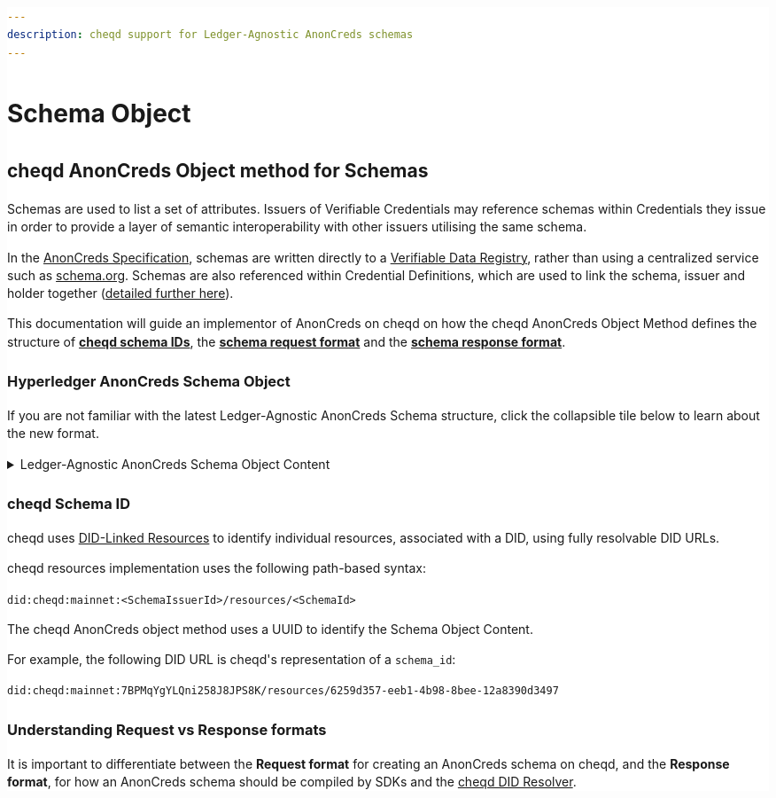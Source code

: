 ```yaml
---
description: cheqd support for Ledger-Agnostic AnonCreds schemas
---
```


# Schema Object

## cheqd AnonCreds Object method for Schemas

Schemas are used to list a set of attributes. Issuers of Verifiable Credentials may reference schemas within Credentials they issue in order to provide a layer of semantic interoperability with other issuers utilising the same schema.

In the [AnonCreds Specification](https://hyperledger.github.io/anoncreds-spec/), schemas are written directly to a [Verifiable Data Registry](https://learn.cheqd.io/overview/introduction-to-decentralised-identity/what-is-a-decentralised-identifier-did/what-is-a-verifiable-data-registry), rather than using a centralized service such as [schema.org](https://schema.org/). Schemas are also referenced within Credential Definitions, which are used to link the schema, issuer and holder together ([detailed further here](creddef-object.md)).

This documentation will guide an implementor of AnonCreds on cheqd on how the cheqd AnonCreds Object Method defines the structure of [**cheqd schema IDs**](schema-object.md#cheqd-schema-id), the [**schema request format**](schema-object.md#cheqd-schema-request-format) and the [**schema response format**](schema-object.md#cheqd-schema-response-format).

### Hyperledger AnonCreds Schema Object

If you are not familiar with the latest Ledger-Agnostic AnonCreds Schema structure, click the collapsible tile below to learn about the new format.

<details><summary>Ledger-Agnostic AnonCreds Schema Object Content</summary></details>

### cheqd Schema ID

cheqd uses [DID-Linked Resources](../did-linked-resources/) to identify individual resources, associated with a DID, using fully resolvable DID URLs.

cheqd resources implementation uses the following path-based syntax:

`did:cheqd:mainnet:<SchemaIssuerId>/resources/<SchemaId>`

The cheqd AnonCreds object method uses a UUID to identify the Schema Object Content.

For example, the following DID URL is cheqd's representation of a `schema_id`:

`did:cheqd:mainnet:7BPMqYgYLQni258J8JPS8K/resources/6259d357-eeb1-4b98-8bee-12a8390d3497`

### Understanding Request vs Response formats

It is important to differentiate between the **Request format** for creating an AnonCreds schema on cheqd, and the **Response format**, for how an AnonCreds schema should be compiled by SDKs and the [cheqd DID Resolver](../../architecture/adr-list/adr-003-did-resolver.md).&#x20;
